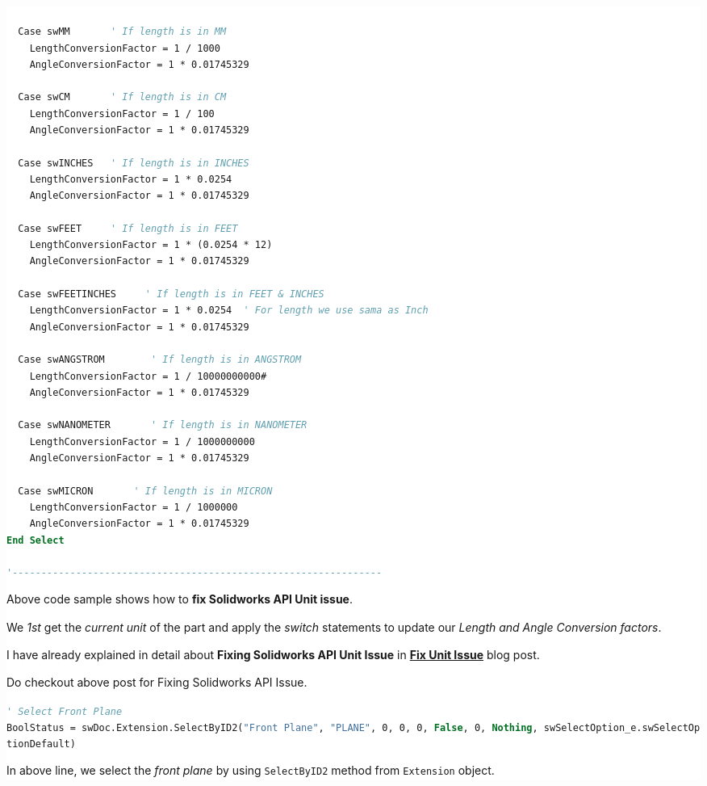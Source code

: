 ```vb
  
  Case swMM       ' If length is in MM
    LengthConversionFactor = 1 / 1000
    AngleConversionFactor = 1 * 0.01745329
  
  Case swCM       ' If length is in CM
    LengthConversionFactor = 1 / 100
    AngleConversionFactor = 1 * 0.01745329
  
  Case swINCHES   ' If length is in INCHES
    LengthConversionFactor = 1 * 0.0254
    AngleConversionFactor = 1 * 0.01745329
  
  Case swFEET     ' If length is in FEET
    LengthConversionFactor = 1 * (0.0254 * 12)
    AngleConversionFactor = 1 * 0.01745329
  
  Case swFEETINCHES     ' If length is in FEET & INCHES
    LengthConversionFactor = 1 * 0.0254  ' For length we use sama as Inch
    AngleConversionFactor = 1 * 0.01745329
  
  Case swANGSTROM        ' If length is in ANGSTROM
    LengthConversionFactor = 1 / 10000000000#
    AngleConversionFactor = 1 * 0.01745329
  
  Case swNANOMETER       ' If length is in NANOMETER
    LengthConversionFactor = 1 / 1000000000
    AngleConversionFactor = 1 * 0.01745329
  
  Case swMICRON       ' If length is in MICRON
    LengthConversionFactor = 1 / 1000000
    AngleConversionFactor = 1 * 0.01745329
End Select

'----------------------------------------------------------------
```

Above code sample shows how to **fix Solidworks API Unit issue**. 

We *1st* get the *current unit* of the part and apply the *switch* statements to update our *Length and Angle Conversion factors*. 

I have already explained in detail about **Fixing Solidworks API Unit Issue** in **[Fix Unit Issue](sw-sketch-macro-fix-unit-issue)** blog post. 

Do checkout above post for Fixing Solidworks API Issue.

```vb
' Select Front Plane
BoolStatus = swDoc.Extension.SelectByID2("Front Plane", "PLANE", 0, 0, 0, False, 0, Nothing, swSelectOption_e.swSelectOptionDefault)
```

In above line, we select the *front plane* by using `SelectByID2` method from `Extension` object.
